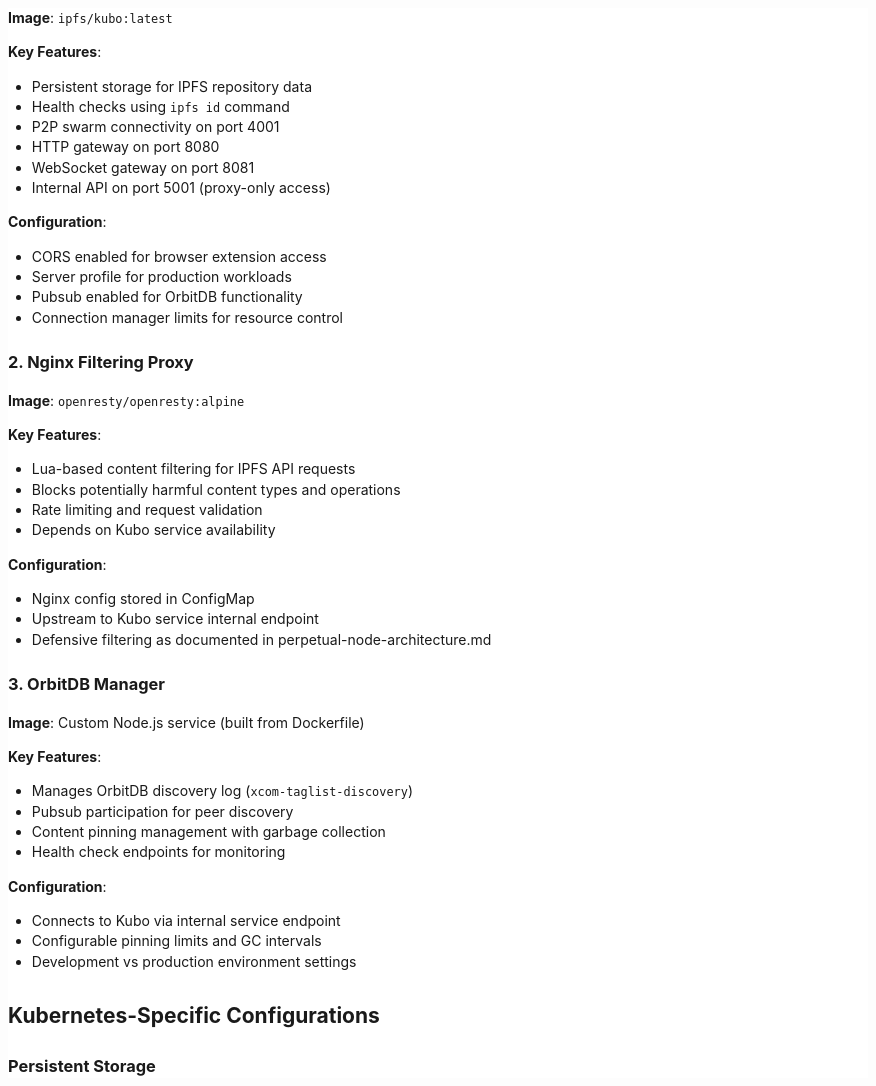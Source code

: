 **Image**: `ipfs/kubo:latest`

**Key Features**:

-   Persistent storage for IPFS repository data
-   Health checks using `ipfs id` command
-   P2P swarm connectivity on port 4001
-   HTTP gateway on port 8080
-   WebSocket gateway on port 8081
-   Internal API on port 5001 (proxy-only access)

**Configuration**:

-   CORS enabled for browser extension access
-   Server profile for production workloads
-   Pubsub enabled for OrbitDB functionality
-   Connection manager limits for resource control

### 2. Nginx Filtering Proxy

**Image**: `openresty/openresty:alpine`

**Key Features**:

-   Lua-based content filtering for IPFS API requests
-   Blocks potentially harmful content types and operations
-   Rate limiting and request validation
-   Depends on Kubo service availability

**Configuration**:

-   Nginx config stored in ConfigMap
-   Upstream to Kubo service internal endpoint
-   Defensive filtering as documented in perpetual-node-architecture.md

### 3. OrbitDB Manager

**Image**: Custom Node.js service (built from Dockerfile)

**Key Features**:

-   Manages OrbitDB discovery log (`xcom-taglist-discovery`)
-   Pubsub participation for peer discovery
-   Content pinning management with garbage collection
-   Health check endpoints for monitoring

**Configuration**:

-   Connects to Kubo via internal service endpoint
-   Configurable pinning limits and GC intervals
-   Development vs production environment settings

## Kubernetes-Specific Configurations

### Persistent Storage
